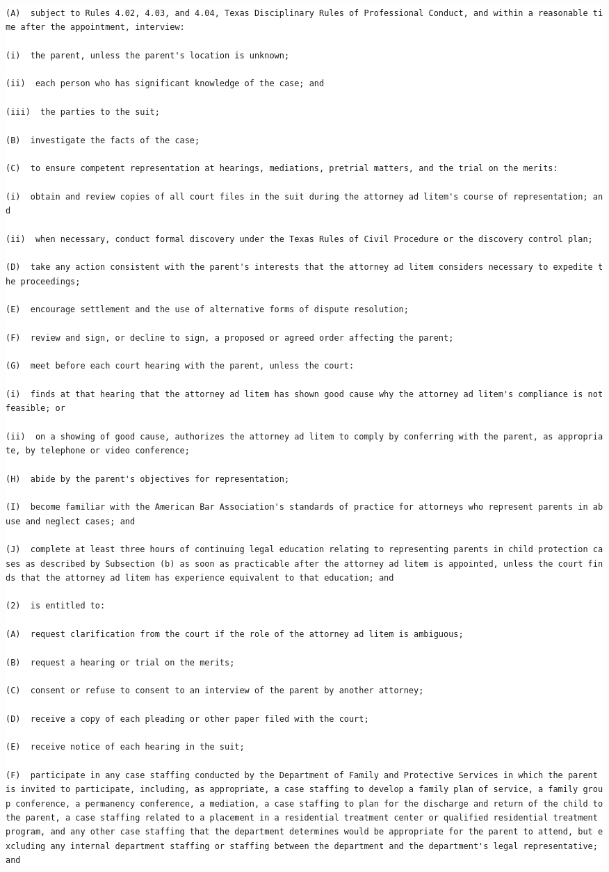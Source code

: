     (A)  subject to Rules 4.02, 4.03, and 4.04, Texas Disciplinary Rules of Professional Conduct, and within a reasonable time after the appointment, interview:
    
    (i)  the parent, unless the parent's location is unknown;
    
    (ii)  each person who has significant knowledge of the case; and
    
    (iii)  the parties to the suit;
    
    (B)  investigate the facts of the case;
    
    (C)  to ensure competent representation at hearings, mediations, pretrial matters, and the trial on the merits:
    
    (i)  obtain and review copies of all court files in the suit during the attorney ad litem's course of representation; and
    
    (ii)  when necessary, conduct formal discovery under the Texas Rules of Civil Procedure or the discovery control plan;
    
    (D)  take any action consistent with the parent's interests that the attorney ad litem considers necessary to expedite the proceedings;
    
    (E)  encourage settlement and the use of alternative forms of dispute resolution;
    
    (F)  review and sign, or decline to sign, a proposed or agreed order affecting the parent;
    
    (G)  meet before each court hearing with the parent, unless the court:
    
    (i)  finds at that hearing that the attorney ad litem has shown good cause why the attorney ad litem's compliance is not feasible; or
    
    (ii)  on a showing of good cause, authorizes the attorney ad litem to comply by conferring with the parent, as appropriate, by telephone or video conference;
    
    (H)  abide by the parent's objectives for representation;
    
    (I)  become familiar with the American Bar Association's standards of practice for attorneys who represent parents in abuse and neglect cases; and
    
    (J)  complete at least three hours of continuing legal education relating to representing parents in child protection cases as described by Subsection (b) as soon as practicable after the attorney ad litem is appointed, unless the court finds that the attorney ad litem has experience equivalent to that education; and
    
    (2)  is entitled to:
    
    (A)  request clarification from the court if the role of the attorney ad litem is ambiguous;
    
    (B)  request a hearing or trial on the merits;
    
    (C)  consent or refuse to consent to an interview of the parent by another attorney;
    
    (D)  receive a copy of each pleading or other paper filed with the court;
    
    (E)  receive notice of each hearing in the suit;
    
    (F)  participate in any case staffing conducted by the Department of Family and Protective Services in which the parent is invited to participate, including, as appropriate, a case staffing to develop a family plan of service, a family group conference, a permanency conference, a mediation, a case staffing to plan for the discharge and return of the child to the parent, a case staffing related to a placement in a residential treatment center or qualified residential treatment program, and any other case staffing that the department determines would be appropriate for the parent to attend, but excluding any internal department staffing or staffing between the department and the department's legal representative; and
    